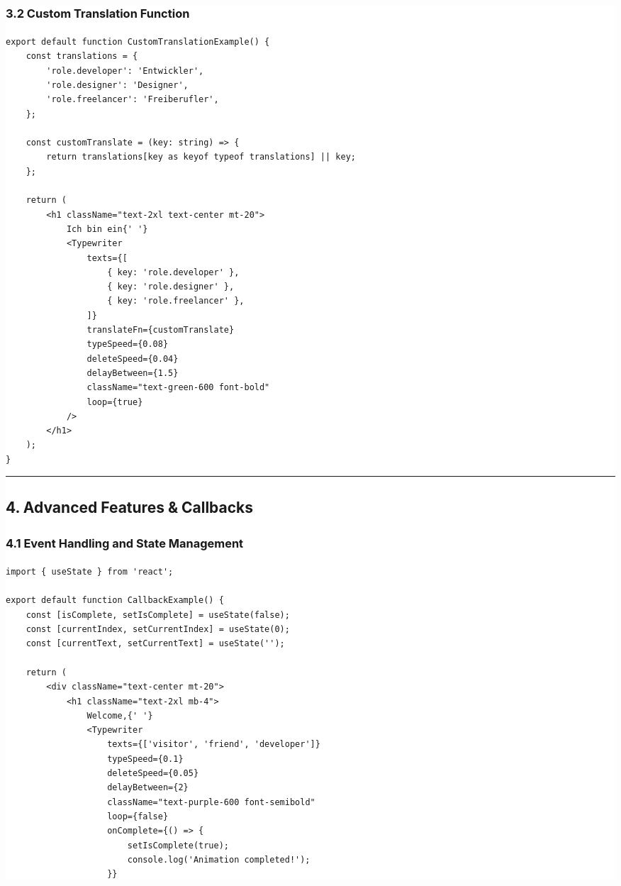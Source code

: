### 3.2 Custom Translation Function

```tsx
export default function CustomTranslationExample() {
    const translations = {
        'role.developer': 'Entwickler',
        'role.designer': 'Designer',
        'role.freelancer': 'Freiberufler',
    };

    const customTranslate = (key: string) => {
        return translations[key as keyof typeof translations] || key;
    };

    return (
        <h1 className="text-2xl text-center mt-20">
            Ich bin ein{' '}
            <Typewriter
                texts={[
                    { key: 'role.developer' },
                    { key: 'role.designer' },
                    { key: 'role.freelancer' },
                ]}
                translateFn={customTranslate}
                typeSpeed={0.08}
                deleteSpeed={0.04}
                delayBetween={1.5}
                className="text-green-600 font-bold"
                loop={true}
            />
        </h1>
    );
}
```

---

## 4. Advanced Features & Callbacks

### 4.1 Event Handling and State Management

```tsx
import { useState } from 'react';

export default function CallbackExample() {
    const [isComplete, setIsComplete] = useState(false);
    const [currentIndex, setCurrentIndex] = useState(0);
    const [currentText, setCurrentText] = useState('');

    return (
        <div className="text-center mt-20">
            <h1 className="text-2xl mb-4">
                Welcome,{' '}
                <Typewriter
                    texts={['visitor', 'friend', 'developer']}
                    typeSpeed={0.1}
                    deleteSpeed={0.05}
                    delayBetween={2}
                    className="text-purple-600 font-semibold"
                    loop={false}
                    onComplete={() => {
                        setIsComplete(true);
                        console.log('Animation completed!');
                    }}
```